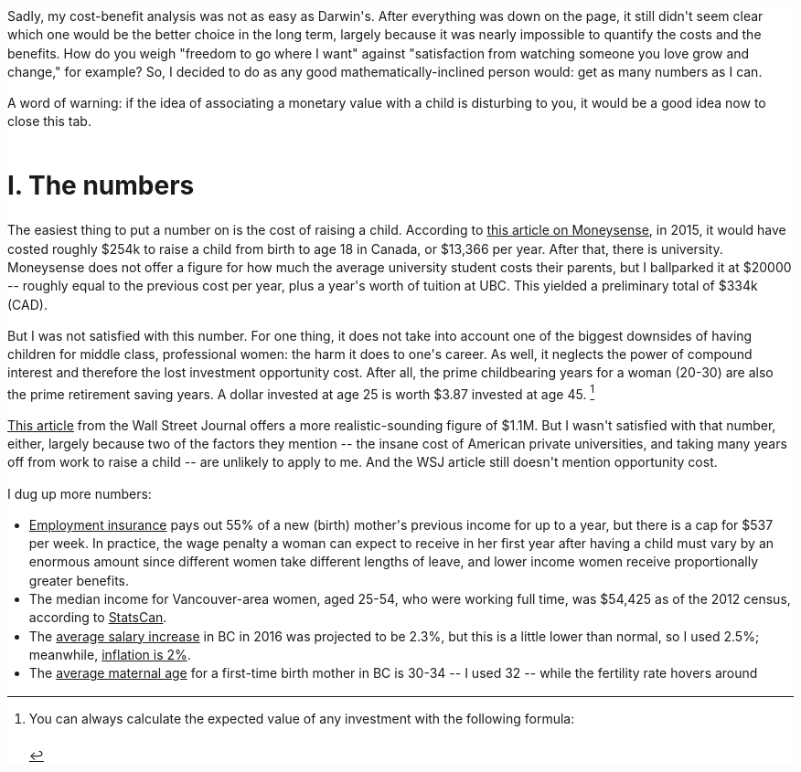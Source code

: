 Sadly, my cost-benefit analysis was not as easy as Darwin's. After everything was down on the page, it still didn't seem clear
which one would be the better choice in the long term, largely because it was nearly impossible to quantify the costs and the
benefits. How do you weigh "freedom to go where I want" against "satisfaction from watching someone you love grow and change,"
for example? So, I decided to do as any good mathematically-inclined person would: get as many numbers as I can.

A word of warning: if the idea of associating a monetary value with a child is disturbing to you, it would be a good idea now to
close this tab.

# I. The numbers

The easiest thing to put a number on is the cost of raising a child. According to
[this article on Moneysense](http://www.moneysense.ca/save/financial-planning/the-real-cost-of-raising-a-child/), in 2015, it would
have costed roughly $254k to raise a child from birth to age 18 in Canada, or $13,366 per year. After that, there is university.
Moneysense does not offer a figure for how much the average university student costs their parents, but I ballparked it at $20000
-- roughly equal to the previous cost per year, plus a year's worth of tuition at UBC. This yielded a preliminary total of $334k
(CAD).

But I was not satisfied with this number. For one thing, it does not take into account one of the biggest downsides of having
children for middle class, professional women: the harm it does to one's career. As well, it neglects the power of compound
interest and therefore the lost investment opportunity cost. After all, the prime childbearing years for a woman (20-30) are
also the prime retirement saving years. A dollar invested at age 25 is worth $3.87 invested at age 45. [^2]

[This article](http://www.wsj.com/articles/SB10001424052970203917304574413792994350108) from the Wall Street Journal offers a more
realistic-sounding figure of $1.1M. But I wasn't satisfied with that number, either, largely because two of the factors they
mention -- the insane cost of American private universities, and taking many years off from work to raise a child -- are unlikely
to apply to me. And the WSJ article still doesn't mention opportunity cost.

I dug up more numbers:

* [Employment insurance](http://www.esdc.gc.ca/en/ei/maternity_parental/benefit_amount.page) pays out 55% of a new (birth) mother's
previous income for up to a year, but there is a cap for $537 per week. In practice, the wage penalty a woman can expect to receive
in her first year after having a child must vary by an enormous amount since different women take different lengths of leave, and
lower income women receive proportionally greater benefits.
* The median income for Vancouver-area women, aged 25-54, who were working full time, was $54,425 as of the 2012 census, according
to [StatsCan](http://www12.statcan.gc.ca/nhs-enm/2011/dp-pd/dt-td/Ap-eng.cfm?LANG=E&APATH=3&DETAIL=0&DIM=0&FL=A&FREE=0&GC=0&GID=0&GK=0&GRP=0&PID=106746&PRID=0&PTYPE=105277&S=0&SHOWALL=0&SUB=0&Temporal=2013&THEME=98&VID=0&VNAMEE=&VNAMEF).
* The [average salary increase](http://www.conferenceboard.ca/press/newsrelease/15-10-29/modest_base_salary_increases_expected_to_continue_in_2016.aspx)
in BC in 2016 was projected to be 2.3%, but this is a little lower than normal, so I used 2.5%; meanwhile,
[inflation is 2%](http://www.bankofcanada.ca/core-functions/monetary-policy/inflation/).
* The [average maternal age](http://www.vancouverobserver.com/life/health/delay-childbearing-increases-ubc-study-shows-people-lack-knowledge-about-fertility)
for a first-time birth mother in BC is 30-34 -- I used 32 -- while the fertility rate hovers around

[^1]: Darwin's marriage pro-con list is hilarious (to a modern reader) and well worth a gander.
[^2]: You can always calculate the expected value of any investment with the following formula:<br><br>
[^3]: Tax brackets used were:
[^4]: Economists say we should aim for population replacement, but environmentalists say we shouldn't because the earth is